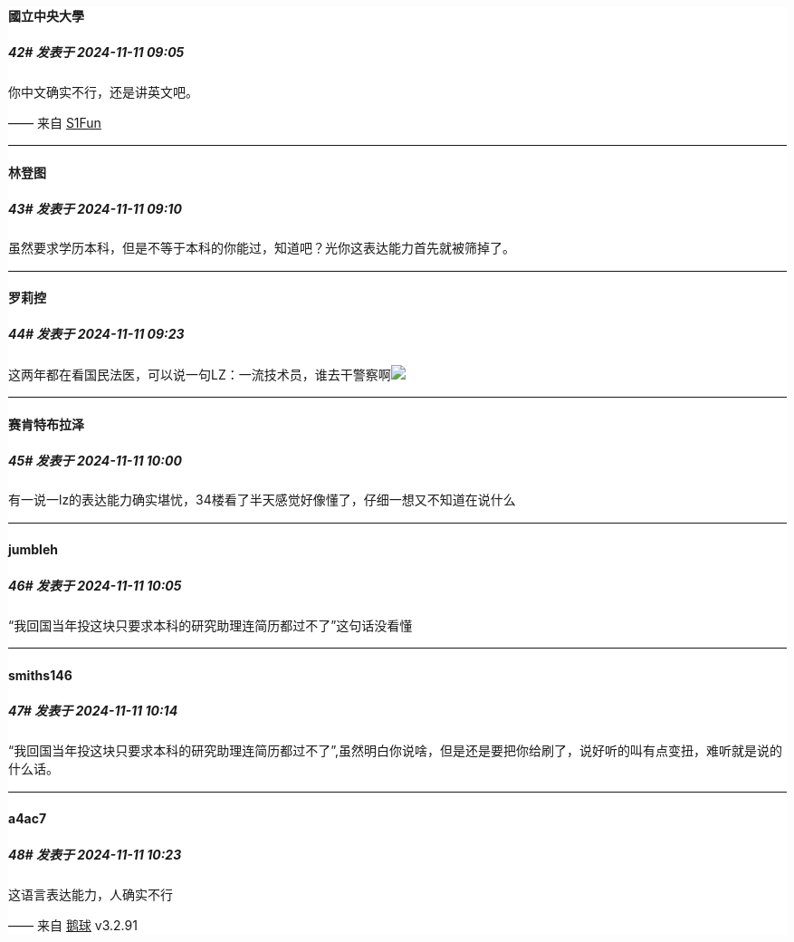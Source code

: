 ####  國立中央大學  
##### 42#       发表于 2024-11-11 09:05

你中文确实不行，还是讲英文吧。

—— 来自 [S1Fun](https://s1fun.koalcat.com)


*****

####  林登图  
##### 43#       发表于 2024-11-11 09:10

虽然要求学历本科，但是不等于本科的你能过，知道吧？光你这表达能力首先就被筛掉了。


*****

####  罗莉控  
##### 44#       发表于 2024-11-11 09:23

这两年都在看国民法医，可以说一句LZ：一流技术员，谁去干警察啊<img src="https://static.saraba1st.com/image/smiley/animal2017/027.png" referrerpolicy="no-referrer">


*****

####  赛肯特布拉泽  
##### 45#       发表于 2024-11-11 10:00

有一说一lz的表达能力确实堪忧，34楼看了半天感觉好像懂了，仔细一想又不知道在说什么


*****

####  jumbleh  
##### 46#       发表于 2024-11-11 10:05

“我回国当年投这块只要求本科的研究助理连简历都过不了”这句话没看懂


*****

####  smiths146  
##### 47#       发表于 2024-11-11 10:14

“我回国当年投这块只要求本科的研究助理连简历都过不了”,虽然明白你说啥，但是还是要把你给刷了，说好听的叫有点变扭，难听就是说的什么话。


*****

####  a4ac7  
##### 48#       发表于 2024-11-11 10:23

这语言表达能力，人确实不行

—— 来自 [鹅球](https://www.pgyer.com/GcUxKd4w) v3.2.91
